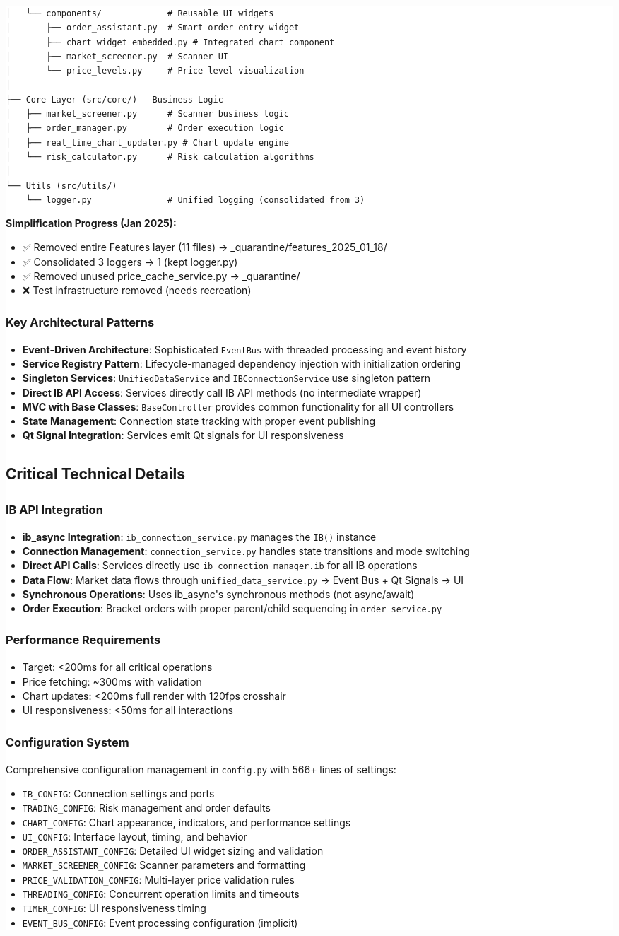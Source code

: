 ```
│   └── components/             # Reusable UI widgets
│       ├── order_assistant.py  # Smart order entry widget
│       ├── chart_widget_embedded.py # Integrated chart component
│       ├── market_screener.py  # Scanner UI
│       └── price_levels.py     # Price level visualization
│
├── Core Layer (src/core/) - Business Logic
│   ├── market_screener.py      # Scanner business logic
│   ├── order_manager.py        # Order execution logic
│   ├── real_time_chart_updater.py # Chart update engine
│   └── risk_calculator.py      # Risk calculation algorithms
│
└── Utils (src/utils/)
    └── logger.py               # Unified logging (consolidated from 3)
```

**Simplification Progress (Jan 2025):**
- ✅ Removed entire Features layer (11 files) → _quarantine/features_2025_01_18/
- ✅ Consolidated 3 loggers → 1 (kept logger.py)
- ✅ Removed unused price_cache_service.py → _quarantine/
- ❌ Test infrastructure removed (needs recreation)

### Key Architectural Patterns
- **Event-Driven Architecture**: Sophisticated `EventBus` with threaded processing and event history
- **Service Registry Pattern**: Lifecycle-managed dependency injection with initialization ordering
- **Singleton Services**: `UnifiedDataService` and `IBConnectionService` use singleton pattern
- **Direct IB API Access**: Services directly call IB API methods (no intermediate wrapper)
- **MVC with Base Classes**: `BaseController` provides common functionality for all UI controllers
- **State Management**: Connection state tracking with proper event publishing
- **Qt Signal Integration**: Services emit Qt signals for UI responsiveness

## Critical Technical Details

### IB API Integration
- **ib_async Integration**: `ib_connection_service.py` manages the `IB()` instance
- **Connection Management**: `connection_service.py` handles state transitions and mode switching
- **Direct API Calls**: Services directly use `ib_connection_manager.ib` for all IB operations
- **Data Flow**: Market data flows through `unified_data_service.py` → Event Bus + Qt Signals → UI
- **Synchronous Operations**: Uses ib_async's synchronous methods (not async/await)
- **Order Execution**: Bracket orders with proper parent/child sequencing in `order_service.py`

### Performance Requirements
- Target: <200ms for all critical operations
- Price fetching: ~300ms with validation
- Chart updates: <200ms full render with 120fps crosshair
- UI responsiveness: <50ms for all interactions

### Configuration System
Comprehensive configuration management in `config.py` with 566+ lines of settings:
- `IB_CONFIG`: Connection settings and ports
- `TRADING_CONFIG`: Risk management and order defaults
- `CHART_CONFIG`: Chart appearance, indicators, and performance settings
- `UI_CONFIG`: Interface layout, timing, and behavior
- `ORDER_ASSISTANT_CONFIG`: Detailed UI widget sizing and validation
- `MARKET_SCREENER_CONFIG`: Scanner parameters and formatting
- `PRICE_VALIDATION_CONFIG`: Multi-layer price validation rules
- `THREADING_CONFIG`: Concurrent operation limits and timeouts
- `TIMER_CONFIG`: UI responsiveness timing
- `EVENT_BUS_CONFIG`: Event processing configuration (implicit)
